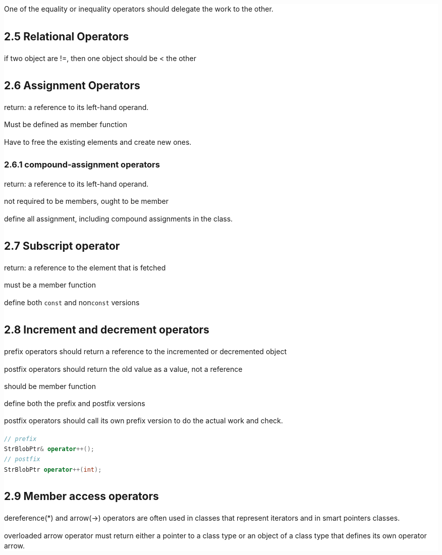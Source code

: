 One of the equality or inequality operators should delegate the work to the other.

## 2.5 Relational Operators

if two object are !=, then one object should be < the other

## 2.6 Assignment Operators

return: a reference to its left-hand operand.

Must be defined as member function

Have to free the existing elements and create new ones.

### 2.6.1 compound-assignment operators

return: a reference to its left-hand operand.

not required to be members, ought to be member

define all assignment, including compound assignments in the class.

## 2.7 Subscript operator

return: a reference to the element that is fetched

must be a member function

define both `const` and non`const` versions

## 2.8 Increment and decrement operators

prefix operators should return a reference to the incremented or decremented object

postfix operators should return the old value as a value, not a reference

should be member function

define both the prefix and postfix versions

postfix operators should call its own prefix version to do the actual work and check.

```c++
// prefix 
StrBlobPtr& operator++();
// postfix
StrBlobPtr operator++(int);
```

## 2.9 Member access operators

dereference(*) and arrow(->) operators are often used in classes that represent iterators and in smart pointers classes.

overloaded arrow operator must return either a pointer to a class type or an object of a class type that defines its own operator arrow.

